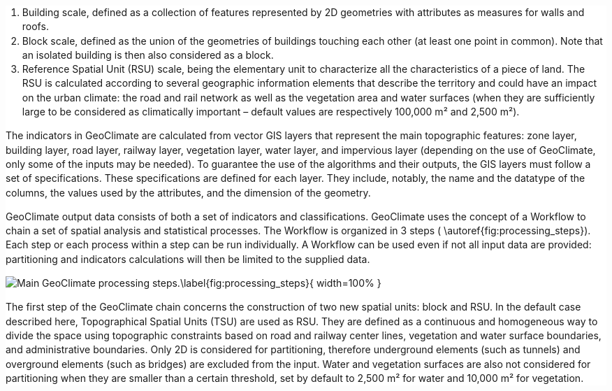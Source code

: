 1. Building scale, defined as a collection of features represented by 2D geometries with attributes as measures for
   walls and roofs.
2. Block scale, defined as the union of the geometries of buildings touching each other (at least one point in common).
   Note that an isolated building is then also considered as a block.
3. Reference Spatial Unit (RSU) scale, being the elementary unit to characterize all the characteristics of a piece of
   land. The RSU is calculated according to several geographic information elements that describe the territory and
   could have an impact on the urban climate: the road and rail network as well as the vegetation area and water
   surfaces (when they are sufficiently large to be considered as climatically important – default values are
   respectively 100,000 m² and 2,500 m²).

The indicators in GeoClimate are calculated from vector GIS layers that represent the main topographic features: zone
layer, building layer, road layer, railway layer, vegetation layer, water layer, and impervious layer (depending on the
use of GeoClimate, only some of the inputs may be needed). To guarantee the use of the algorithms and their outputs, the
GIS layers must follow a set of specifications. These specifications are defined for each layer. They include, notably,
the name and the datatype of the columns, the values used by the attributes, and the dimension of the geometry.

GeoClimate output data consists of both a set of indicators and classifications. GeoClimate uses the concept of a
Workflow to chain a set of spatial analysis and statistical processes. The Workflow is organized in 3 steps (
\autoref{fig:processing_steps}). Each step or each process within a step can be run individually. A Workflow can be used
even if not all input data are provided: partitioning and indicators calculations will then be limited to the supplied
data.

![Main GeoClimate processing steps.\label{fig:processing_steps}](https://raw.githubusercontent.com/orbisgis/geoclimate/master/docs/resources/images/geoclimate_main_processing_steps.png){
width=100% }

The first step of the GeoClimate chain concerns the construction of two new spatial units: block and RSU. In the default
case described here, Topographical Spatial Units (TSU) are used as RSU. They are defined as a continuous and homogeneous
way to divide the space using topographic constraints based on road and railway center lines, vegetation and water
surface boundaries, and administrative boundaries. Only 2D is considered for partitioning, therefore underground
elements (such as tunnels) and overground elements (such as bridges) are excluded from the input. Water and vegetation
surfaces are also not considered for partitioning when they are smaller than a certain threshold, set by default to
2,500 m² for water and 10,000 m² for vegetation.
